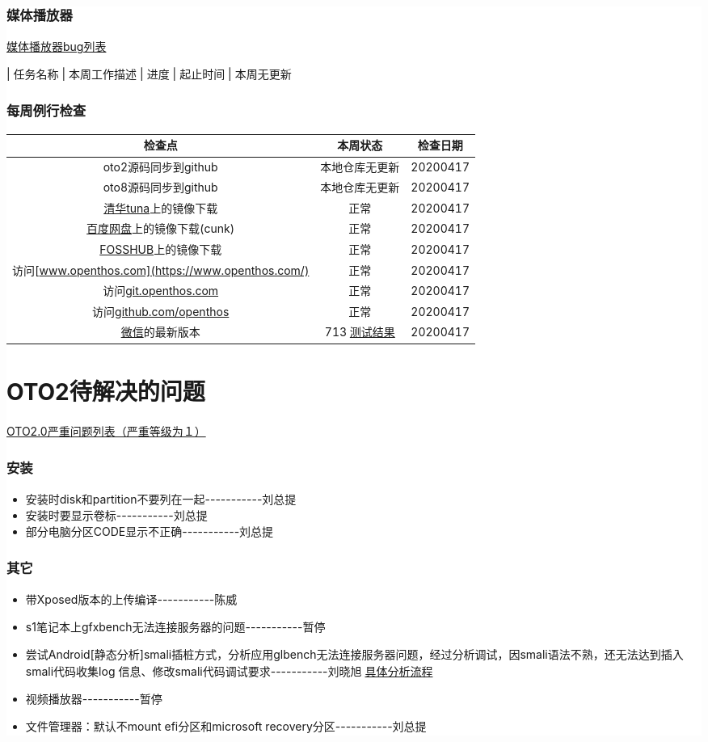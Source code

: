 ### 媒体播放器

[媒体播放器bug列表](https://github.com/openthos/app-testing-results/blob/master/%E5%85%B6%E5%AE%83%E5%BA%94%E7%94%A8/oto%E5%AA%92%E4%BD%93%E6%92%AD%E6%94%BE%E5%99%A8.md)

|          任务名称          | 本周工作描述 | 进度 |  起止时间  |
本周无更新

### 每周例行检查

|         检查点          |                           本周状态                           | 检查日期 |
| :---------------------: | :----------------------------------------------------------: | :------: |
|  oto2源码同步到github   |                 本地仓库无更新                 | 20200417 |
|  oto8源码同步到github   |                 本地仓库无更新                 | 20200417 |
|  [清华tuna](https://mirrors.tuna.tsinghua.edu.cn/openthos/Release/8.1/unstable/)上的镜像下载  |                             正常                             |20200417 |
|  [百度网盘](https://pan.baidu.com/s/1IAlhGoAs34XLTNWKzopPew)上的镜像下载(cunk)  |                             正常                             | 20200417 |
|   [FOSSHUB](https://www.fosshub.com/OPENTHOS.html)上的镜像下载   |                             正常                             | 20200417 |
|  访问[www.openthos.com](https://www.openthos.com/)  |                             正常                             | 20200417 |
| 访问[git.openthos.com](https://git.openthos.com/) |                             正常                             | 20200417 |
| 访问[github.com/openthos](https://github.com/openthos) |                             正常                             | 20200417 |
| [微信](https://weixin.qq.com/)的最新版本 | 713 [测试结果](https://github.com/openthos/app-testing-results/blob/master/%E5%85%B6%E5%AE%83%E5%BA%94%E7%94%A8/%E5%BE%AE%E4%BF%A1%E9%97%AE%E9%A2%98.md)| 20200417 |



# OTO2待解决的问题
[OTO2.0严重问题列表（严重等级为１）](https://github.com/openthos/app-testing-results/blob/master/%E5%8A%9F%E8%83%BD%E6%B5%8B%E8%AF%95%E7%9B%B8%E5%85%B3/OTO2.0%E4%B8%A5%E9%87%8D%E9%97%AE%E9%A2%98%E5%88%97%E8%A1%A8.md)

### 安装

- 安装时disk和partition不要列在一起-----------刘总提
- 安装时要显示卷标-----------刘总提
- 部分电脑分区CODE显示不正确-----------刘总提

### 其它

- 带Xposed版本的上传编译-----------陈威

- s1笔记本上gfxbench无法连接服务器的问题-----------暂停

- 尝试Android[静态分析]smali插桩方式，分析应用glbench无法连接服务器问题，经过分析调试，因smali语法不熟，还无法达到插入smali代码收集log 信息、修改smali代码调试要求-----------刘晓旭 [具体分析流程](https://github.com/openthos/multiwin-analysis/blob/master/multiwindow/liuxx/Android%20smali%22%E6%8F%92%E6%A1%A9%22%E8%B0%83%E8%AF%95apk.md)
- 视频播放器-----------暂停
- 文件管理器：默认不mount efi分区和microsoft recovery分区-----------刘总提
